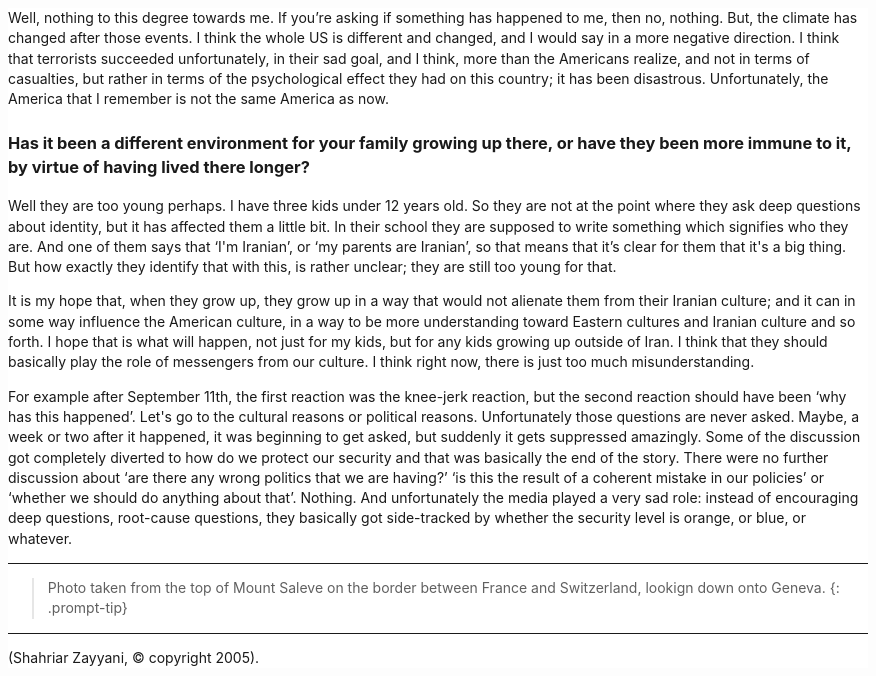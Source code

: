Well, nothing to this degree towards me. If you’re asking if something has happened to me, then no, nothing. But, the climate has changed after those events. I think the whole US is different and changed, and I would say in a more negative direction. I think that terrorists succeeded unfortunately, in their sad goal, and I think, more than the Americans realize, and not in terms of casualties, but rather in terms of the psychological effect they had on this country; it has been disastrous. Unfortunately, the America that I remember is not the same America as now.

### Has it been a different environment for your family growing up there, or have they been more immune to it, by virtue of having lived there longer?

Well they are too young perhaps. I have three kids under 12 years old. So they are not at the point where they ask deep questions about identity, but it has affected them a little bit. In their school they are supposed to write something which signifies who they are. And one of them says that ‘I'm Iranian’, or ‘my parents are Iranian’, so that means that it’s clear for them that it's a big thing. But how exactly they identify that with this, is rather unclear; they are still too young for that.

It is my hope that, when they grow up, they grow up in a way that would not alienate them from their Iranian culture; and it can in some way influence the American culture, in a way to be more understanding toward Eastern cultures and Iranian culture and so forth. I hope that is what will happen, not just for my kids, but for any kids growing up outside of Iran. I think that they should basically play the role of messengers from our culture. I think right now, there is just too much misunderstanding.

For example after September 11th, the first reaction was the knee-jerk reaction, but the second reaction should have been ‘why has this happened’. Let's go to the cultural reasons or political reasons. Unfortunately those questions are never asked. Maybe, a week or two after it happened, it was beginning to get asked, but suddenly it gets suppressed amazingly. Some of the discussion got completely diverted to how do we protect our security and that was basically the end of the story. There were no further discussion about ‘are there any wrong politics that we are having?’ ‘is this the result of a coherent mistake in our policies’ or ‘whether we should do anything about that’. Nothing. And unfortunately the media played a very sad role: instead of encouraging deep questions, root-cause questions, they basically got side-tracked by whether the security level is orange, or blue, or whatever.

---
> Photo taken from the top of Mount Saleve on the border between France and Switzerland, lookign down onto Geneva. 
{: .prompt-tip}
---
(Shahriar Zayyani, © copyright 2005).


